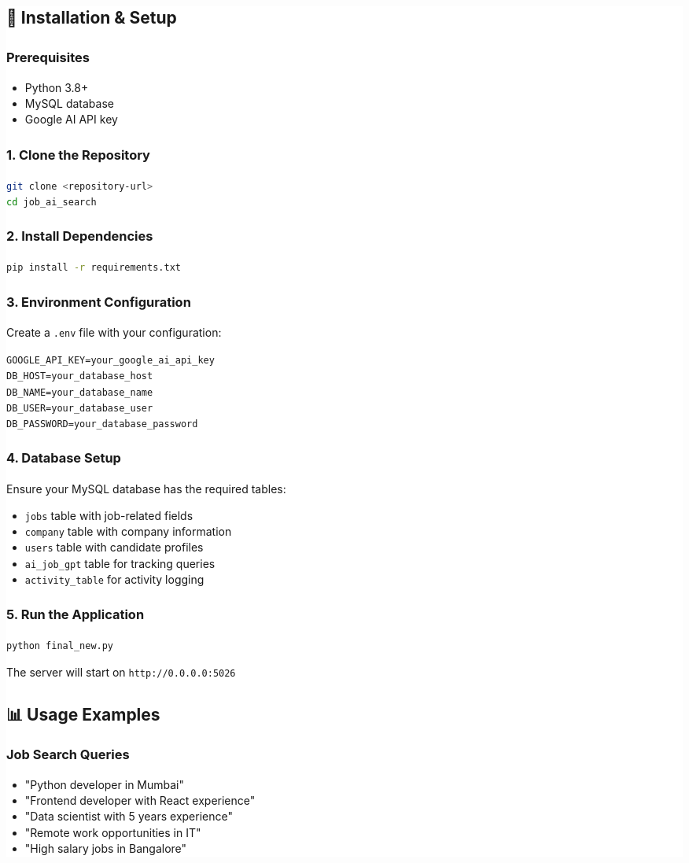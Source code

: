 ## 🚀 Installation & Setup

### Prerequisites
- Python 3.8+
- MySQL database
- Google AI API key

### 1. Clone the Repository
```bash
git clone <repository-url>
cd job_ai_search
```

### 2. Install Dependencies
```bash
pip install -r requirements.txt
```

### 3. Environment Configuration
Create a `.env` file with your configuration:
```env
GOOGLE_API_KEY=your_google_ai_api_key
DB_HOST=your_database_host
DB_NAME=your_database_name
DB_USER=your_database_user
DB_PASSWORD=your_database_password
```

### 4. Database Setup
Ensure your MySQL database has the required tables:
- `jobs` table with job-related fields
- `company` table with company information
- `users` table with candidate profiles
- `ai_job_gpt` table for tracking queries
- `activity_table` for activity logging

### 5. Run the Application
```bash
python final_new.py
```

The server will start on `http://0.0.0.0:5026`

## 📊 Usage Examples

### Job Search Queries
- "Python developer in Mumbai"
- "Frontend developer with React experience"
- "Data scientist with 5 years experience"
- "Remote work opportunities in IT"
- "High salary jobs in Bangalore"
